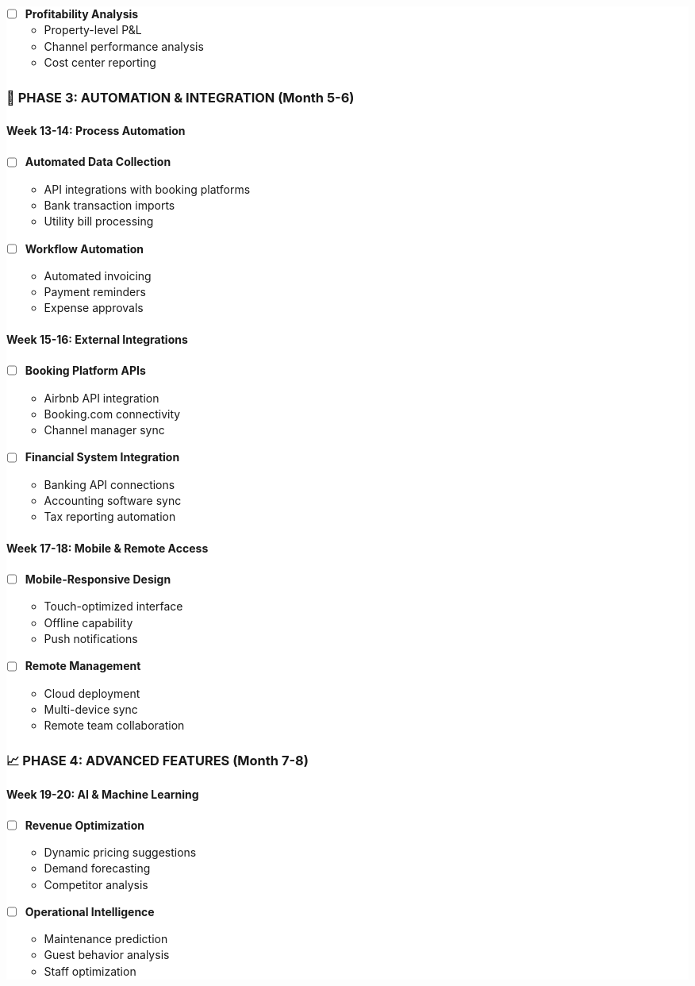 - [ ] **Profitability Analysis**
  - Property-level P&L
  - Channel performance analysis
  - Cost center reporting

### 🚀 **PHASE 3: AUTOMATION & INTEGRATION (Month 5-6)**

#### Week 13-14: Process Automation
- [ ] **Automated Data Collection**
  - API integrations with booking platforms
  - Bank transaction imports
  - Utility bill processing

- [ ] **Workflow Automation**
  - Automated invoicing
  - Payment reminders
  - Expense approvals

#### Week 15-16: External Integrations
- [ ] **Booking Platform APIs**
  - Airbnb API integration
  - Booking.com connectivity
  - Channel manager sync

- [ ] **Financial System Integration**
  - Banking API connections
  - Accounting software sync
  - Tax reporting automation

#### Week 17-18: Mobile & Remote Access
- [ ] **Mobile-Responsive Design**
  - Touch-optimized interface
  - Offline capability
  - Push notifications

- [ ] **Remote Management**
  - Cloud deployment
  - Multi-device sync
  - Remote team collaboration

### 📈 **PHASE 4: ADVANCED FEATURES (Month 7-8)**

#### Week 19-20: AI & Machine Learning
- [ ] **Revenue Optimization**
  - Dynamic pricing suggestions
  - Demand forecasting
  - Competitor analysis

- [ ] **Operational Intelligence**
  - Maintenance prediction
  - Guest behavior analysis
  - Staff optimization
